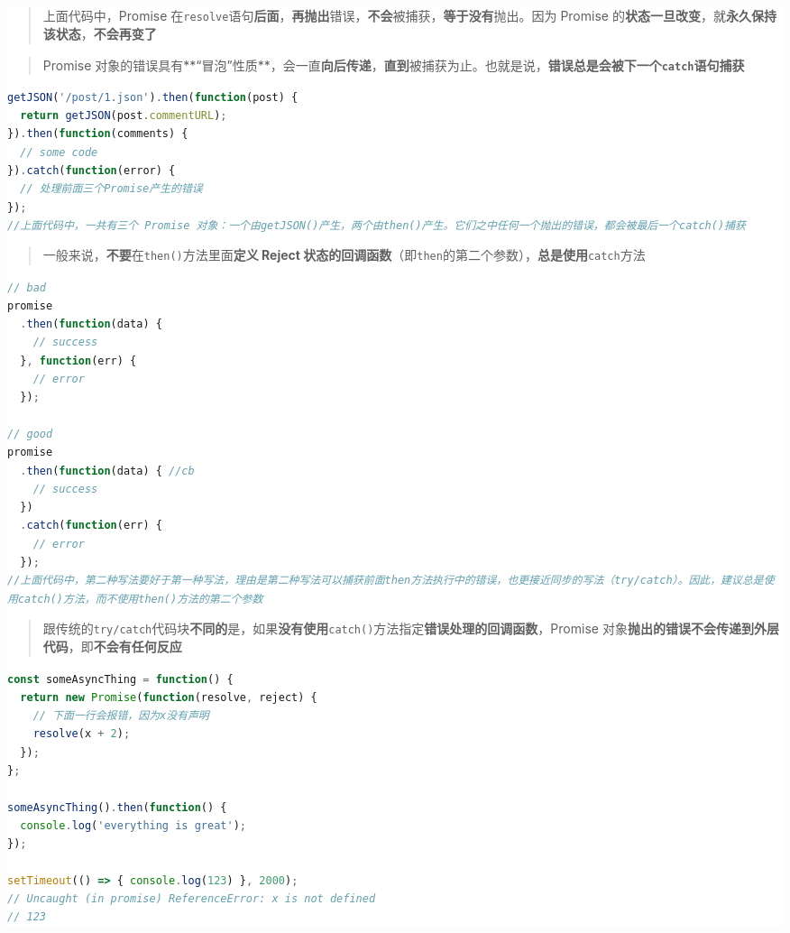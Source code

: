> 上面代码中，Promise 在`resolve`语句**后面**，**再抛出**错误，**不会**被捕获，**等于没有**抛出。因为 Promise 的**状态一旦改变**，就**永久保持该状态**，**不会再变了**

> Promise 对象的错误具有**“冒泡”性质**，会一直**向后传递**，**直到**被捕获为止。也就是说，**错误总是会被下一个`catch`语句捕获**

```javascript
getJSON('/post/1.json').then(function(post) {
  return getJSON(post.commentURL);
}).then(function(comments) {
  // some code
}).catch(function(error) {
  // 处理前面三个Promise产生的错误
});
//上面代码中，一共有三个 Promise 对象：一个由getJSON()产生，两个由then()产生。它们之中任何一个抛出的错误，都会被最后一个catch()捕获
```

> 一般来说，**不要**在`then()`方法里面**定义 Reject 状态的回调函数**（即`then`的第二个参数），**总是使用**`catch`方法

```javascript
// bad
promise
  .then(function(data) {
    // success
  }, function(err) {
    // error
  });

// good
promise
  .then(function(data) { //cb
    // success
  })
  .catch(function(err) {
    // error
  });
//上面代码中，第二种写法要好于第一种写法，理由是第二种写法可以捕获前面then方法执行中的错误，也更接近同步的写法（try/catch）。因此，建议总是使用catch()方法，而不使用then()方法的第二个参数
```

> 跟传统的`try/catch`代码块**不同的**是，如果**没有使用**`catch()`方法指定**错误处理的回调函数**，Promise 对象**抛出的错误不会传递到外层代码**，即**不会有任何反应**

```javascript
const someAsyncThing = function() {
  return new Promise(function(resolve, reject) {
    // 下面一行会报错，因为x没有声明
    resolve(x + 2);
  });
};

someAsyncThing().then(function() {
  console.log('everything is great');
});

setTimeout(() => { console.log(123) }, 2000);
// Uncaught (in promise) ReferenceError: x is not defined
// 123
```

